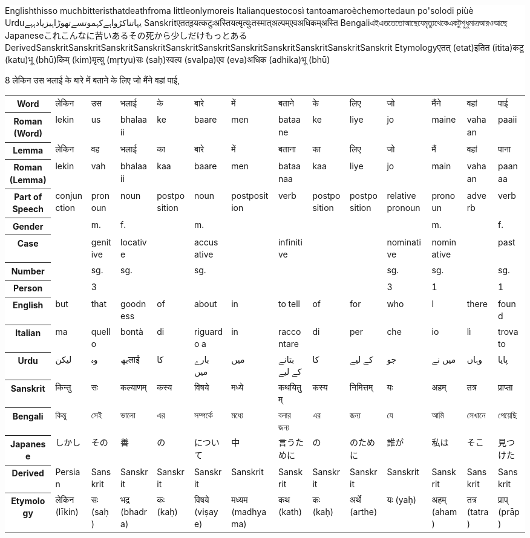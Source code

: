 <tr><th>English</th><td>this</td><td>so much</td><td>bitter</td><td>is</td><td>that</td><td>death</td><td>from</td><td>a little</td><td>only</td><td>more</td><td>is</td></tr>
<tr><th>Italian</th><td>questo</td><td>così tanto</td><td>amaro</td><td>è</td><td>che</td><td>morte</td><td>da</td><td>un po'</td><td>solo</td><td>di più</td><td>è</td></tr>
<tr><th>Urdu</th><td>یہ</td><td>اتنا</td><td>کڑوا</td><td>ہے</td><td>کہ</td><td>موت</td><td>سے</td><td>تھوڑا</td><td>ہی</td><td>زیادہ</td><td>ہے</td></tr>
<tr><th>Sanskrit</th><td>एतत्</td><td>इयत्</td><td>कटुः</td><td>अस्ति</td><td>यत्</td><td>मृत्युः</td><td>तस्मात्</td><td>अल्पम्</td><td>एव</td><td>अधिकम्</td><td>अस्ति</td></tr>
<tr><th>Bengali</th><td>এই</td><td>এত</td><td>তেতো</td><td>আছে</td><td>যে</td><td>মৃত্যু</td><td>থেকে</td><td>একটু</td><td>শুধুমাত্র</td><td>আরও</td><td>আছে</td></tr>
<tr><th>Japanese</th><td>これ</td><td>こんなに</td><td>苦い</td><td>ある</td><td>その</td><td>死</td><td>から</td><td>少し</td><td>だけ</td><td>もっと</td><td>ある</td></tr>
<tr><th>Derived</th><td>Sanskrit</td><td>Sanskrit</td><td>Sanskrit</td><td>Sanskrit</td><td>Sanskrit</td><td>Sanskrit</td><td>Sanskrit</td><td>Sanskrit</td><td>Sanskrit</td><td>Sanskrit</td><td>Sanskrit</td></tr>
<tr><th>Etymology</th><td>एतत् (etat)</td><td>इतित (itita)</td><td>कटु (katu)</td><td>भू (bhū)</td><td>किम् (kim)</td><td>मृत्यु (mṛtyu)</td><td>सः (saḥ)</td><td>स्वल्प (svalpa)</td><td>एव (eva)</td><td>अधिक (adhika)</td><td>भू (bhū)</td></tr>
</table>

8 लेकिन उस भलाई के बारे में बताने के लिए जो मैंने वहां पाई,

<table>
<tr><th>Word</th><td>लेकिन</td><td>उस</td><td>भलाई</td><td>के</td><td>बारे</td><td>में</td><td>बताने</td><td>के</td><td>लिए</td><td>जो</td><td>मैंने</td><td>वहां</td><td>पाई</td></tr>
<tr><th>Roman (Word)</th><td>lekin</td><td>us</td><td>bhalaaii</td><td>ke</td><td>baare</td><td>men</td><td>bataane</td><td>ke</td><td>liye</td><td>jo</td><td>maine</td><td>vahaan</td><td>paaii</td></tr>
<tr><th>Lemma</th><td>लेकिन</td><td>वह</td><td>भलाई</td><td>का</td><td>बारे</td><td>में</td><td>बताना</td><td>का</td><td>लिए</td><td>जो</td><td>मैं</td><td>वहां</td><td>पाना</td></tr>
<tr><th>Roman (Lemma)</th><td>lekin</td><td>vah</td><td>bhalaaii</td><td>kaa</td><td>baare</td><td>men</td><td>bataanaa</td><td>kaa</td><td>liye</td><td>jo</td><td>main</td><td>vahaan</td><td>paanaa</td></tr>
<tr><th>Part of Speech</th><td>conjunction</td><td>pronoun</td><td>noun</td><td>postposition</td><td>noun</td><td>postposition</td><td>verb</td><td>postposition</td><td>postposition</td><td>relative pronoun</td><td>pronoun</td><td>adverb</td><td>verb</td></tr>
<tr><th>Gender</th><td></td><td>m.</td><td>f.</td><td></td><td>m.</td><td></td><td></td><td></td><td></td><td></td><td>m.</td><td></td><td>f.</td></tr>
<tr><th>Case</th><td></td><td>genitive</td><td>locative</td><td></td><td>accusative</td><td></td><td>infinitive</td><td></td><td></td><td>nominative</td><td>nominative</td><td></td><td>past</td></tr>
<tr><th>Number</th><td></td><td>sg.</td><td>sg.</td><td></td><td>sg.</td><td></td><td></td><td></td><td></td><td>sg.</td><td>sg.</td><td></td><td>sg.</td></tr>
<tr><th>Person</th><td></td><td>3</td><td></td><td></td><td></td><td></td><td></td><td></td><td></td><td>3</td><td>1</td><td></td><td>1</td></tr>
<tr><th>English</th><td>but</td><td>that</td><td>goodness</td><td>of</td><td>about</td><td>in</td><td>to tell</td><td>of</td><td>for</td><td>who</td><td>I</td><td>there</td><td>found</td></tr>
<tr><th>Italian</th><td>ma</td><td>quello</td><td>bontà</td><td>di</td><td>riguardo a</td><td>in</td><td>raccontare</td><td>di</td><td>per</td><td>che</td><td>io</td><td>lì</td><td>trovato</td></tr>
<tr><th>Urdu</th><td>لیکن</td><td>وہ</td><td>بھलाई</td><td>کا</td><td>بارے میں</td><td>میں</td><td>بتانے کے لیے</td><td>کا</td><td>کے لیے</td><td>جو</td><td>میں نے</td><td>وہاں</td><td>پایا</td></tr>
<tr><th>Sanskrit</th><td>किन्तु</td><td>सः</td><td>कल्याणम्</td><td>कस्य</td><td>विषये</td><td>मध्ये</td><td>कथयितुम्</td><td>कस्य</td><td>निमित्तम्</td><td>यः</td><td>अहम्</td><td>तत्र</td><td>प्राप्ता</td></tr>
<tr><th>Bengali</th><td>কিন্তু</td><td>সেই</td><td>ভালো</td><td>এর</td><td>সম্পর্কে</td><td>মধ্যে</td><td>বলার জন্য</td><td>এর</td><td>জন্য</td><td>যে</td><td>আমি</td><td>সেখানে</td><td>পেয়েছি</td></tr>
<tr><th>Japanese</th><td>しかし</td><td>その</td><td>善</td><td>の</td><td>について</td><td>中</td><td>言うために</td><td>の</td><td>のために</td><td>誰が</td><td>私は</td><td>そこ</td><td>見つけた</td></tr>
<tr><th>Derived</th><td>Persian</td><td>Sanskrit</td><td>Sanskrit</td><td>Sanskrit</td><td>Sanskrit</td><td>Sanskrit</td><td>Sanskrit</td><td>Sanskrit</td><td>Sanskrit</td><td>Sanskrit</td><td>Sanskrit</td><td>Sanskrit</td><td>Sanskrit</td></tr>
<tr><th>Etymology</th><td>लेकिन (līkin)</td><td>सः (saḥ)</td><td>भद्र (bhadra)</td><td>कः (kaḥ)</td><td>विषये (viṣaye)</td><td>मध्यम (madhyama)</td><td>कथ (kath)</td><td>कः (kaḥ)</td><td>अर्थे (arthe)</td><td>यः (yaḥ)</td><td>अहम् (aham)</td><td>तत्र (tatra)</td><td>प्राप् (prāp)</td></tr>